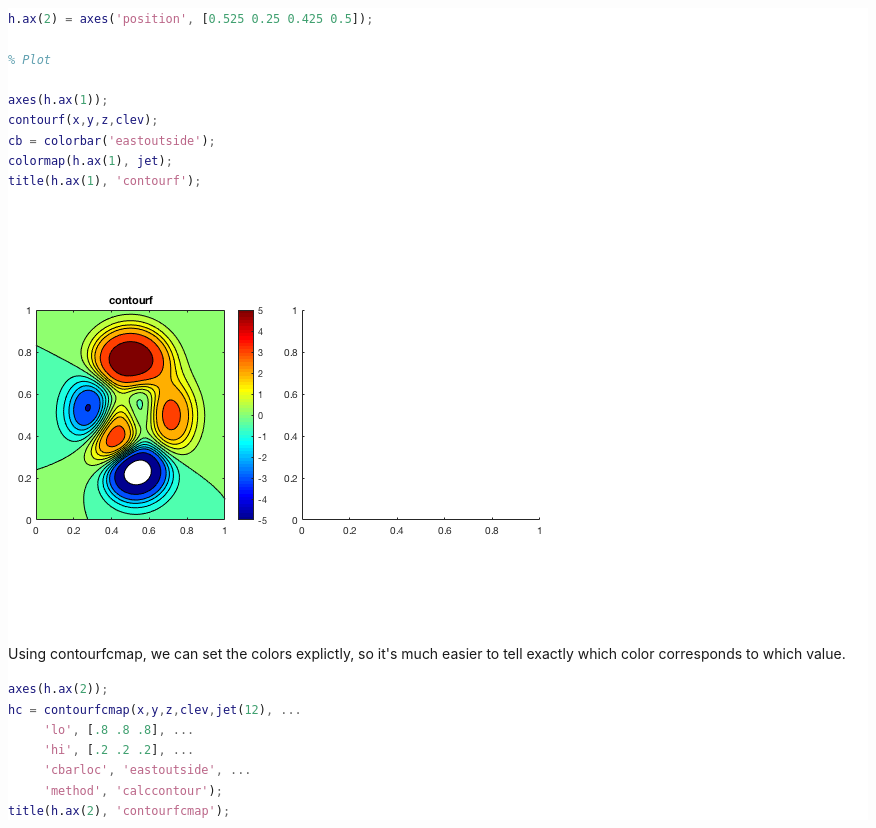 ```matlab
h.ax(2) = axes('position', [0.525 0.25 0.425 0.5]);

% Plot

axes(h.ax(1));
contourf(x,y,z,clev);
cb = colorbar('eastoutside');
colormap(h.ax(1), jet);
title(h.ax(1), 'contourf');
```


![](./readmeExtras/README_01.png)

Using contourfcmap, we can set the colors explictly, so it's much easier to tell exactly which color corresponds to which value.



```matlab
axes(h.ax(2));
hc = contourfcmap(x,y,z,clev,jet(12), ...
     'lo', [.8 .8 .8], ...
     'hi', [.2 .2 .2], ...
     'cbarloc', 'eastoutside', ...
     'method', 'calccontour');
title(h.ax(2), 'contourfcmap');
```

